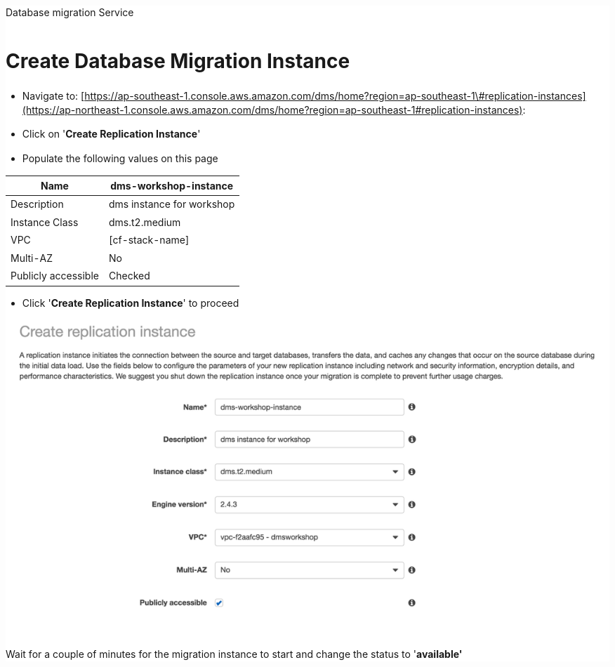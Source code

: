 Database migration Service

Create Database Migration Instance
==================================

-   Navigate to:
    [https://ap-southeast-1.console.aws.amazon.com/dms/home?region=ap-southeast-1\#replication-instances](https://ap-northeast-1.console.aws.amazon.com/dms/home?region=ap-southeast-1#replication-instances):

-   Click on '**Create Replication Instance**'

-   Populate the following values on this page

  |Name                  |dms-workshop-instance
  |--------------------- |---------------------------
  |Description           |dms instance for workshop
  |Instance Class        |dms.t2.medium
  |VPC                   |\[cf-stack-name\]
  |Multi-AZ              |No
  |Publicly accessible   |Checked

-   Click '**Create Replication Instance**' to proceed

![](.//media/image27.png)

Wait for a couple of minutes for the migration instance to start and
change the status to '**available'**
